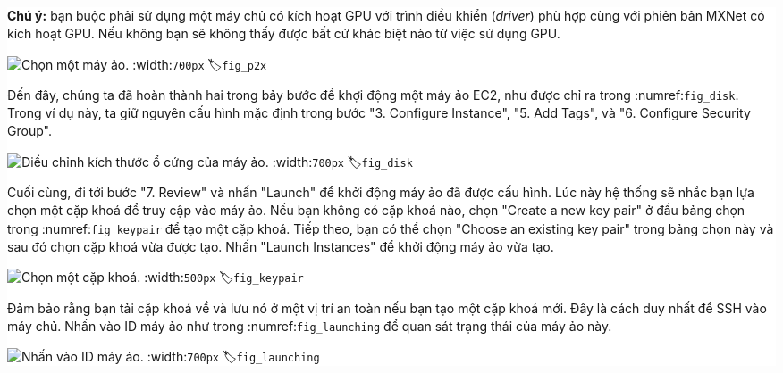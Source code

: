 


**Chú ý:** bạn buộc phải sử dụng một máy chủ có kích hoạt GPU với trình điều khiển (*driver*) phù hợp cùng với phiên bản MXNet có kích hoạt GPU.
Nếu không bạn sẽ không thấy được bất cứ khác biệt nào từ việc sử dụng GPU.




![Chọn một máy ảo.](../img/p2x.png)
:width:`700px`
:label:`fig_p2x`




Đến đây, chúng ta đã hoàn thành hai trong bảy bước để khợi động một máy ảo EC2, như được chỉ ra trong :numref:`fig_disk`.
Trong ví dụ này, ta giữ nguyên cấu hình mặc định trong bước "3. Configure Instance", "5. Add Tags", và "6. Configure Security Group".




![Điều chỉnh kích thước ổ cứng của máy ảo.](../img/disk.png)
:width:`700px`
:label:`fig_disk`




Cuối cùng, đi tới bước "7. Review" và nhấn "Launch" để khởi động máy ảo đã được cấu hình.
Lúc này hệ thống sẽ nhắc bạn lựa chọn một cặp khoá để truy cập vào máy ảo.
Nếu bạn không có cặp khoá nào, chọn "Create a new key pair" ở đầu bảng chọn trong :numref:`fig_keypair` để tạo một cặp khoá.
Tiếp theo, bạn có thể chọn "Choose an existing key pair" trong bảng chọn này và sau đó chọn cặp khoá vừa được tạo.
Nhấn "Launch Instances" để khởi động máy ảo vừa tạo.




![Chọn một cặp khoá.](../img/keypair.png)
:width:`500px`
:label:`fig_keypair`




Đảm bảo rằng bạn tải cặp khoá về và lưu nó ở một vị trí an toàn nếu bạn tạo một cặp khoá mới.
Đây là cách duy nhất để SSH vào máy chủ.
Nhấn vào ID máy ảo như trong :numref:`fig_launching` để quan sát trạng thái của máy ảo này.




![Nhấn vào ID máy ảo.](../img/launching.png)
:width:`700px`
:label:`fig_launching`




